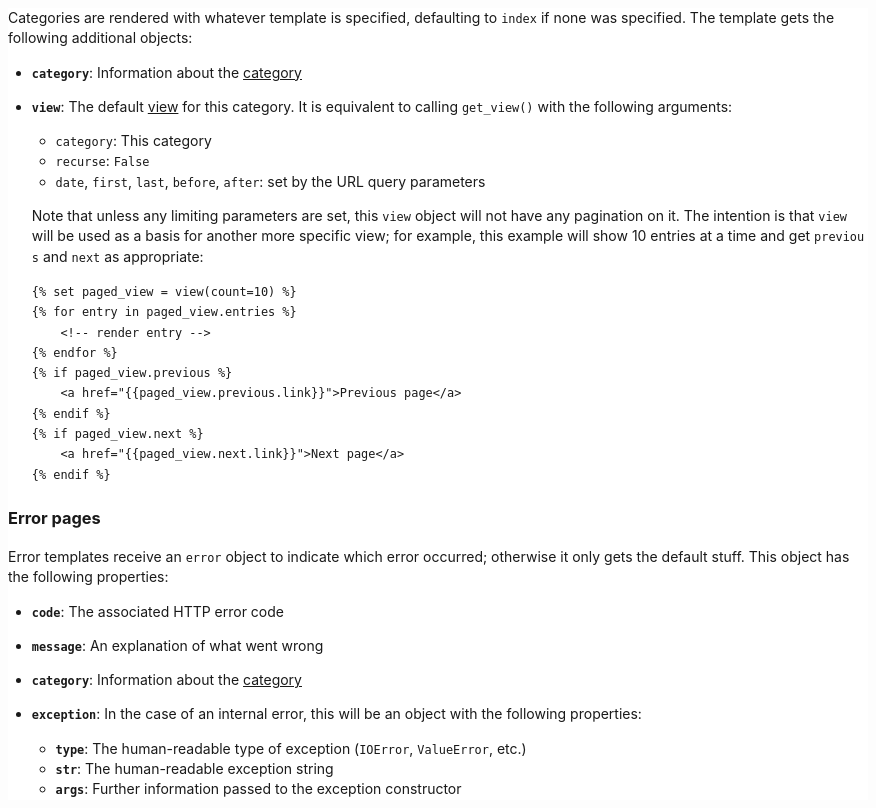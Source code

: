 Categories are rendered with whatever template is specified, defaulting to
`index` if none was specified. The template gets the following additional
objects:

* **`category`**: Information about the [category](/api/category)
* **`view`**: The default [view](/api/view) for this category. It is equivalent
    to calling `get_view()` with the following arguments:

    * `category`: This category
    * `recurse`: `False`
    * `date`, `first`, `last`, `before`, `after`: set by the URL query parameters

    Note that unless any limiting parameters are set, this `view` object will
    not have any pagination on it. The intention is that `view` will be used as
    a basis for another more specific view; for example, this example will show
    10 entries at a time and get `previous` and `next` as appropriate:

    ```jinja
    {% set paged_view = view(count=10) %}
    {% for entry in paged_view.entries %}
        <!-- render entry -->
    {% endfor %}
    {% if paged_view.previous %}
        <a href="{{paged_view.previous.link}}">Previous page</a>
    {% endif %}
    {% if paged_view.next %}
        <a href="{{paged_view.next.link}}">Next page</a>
    {% endif %}
    ```

### Error pages

Error templates receive an `error` object to indicate which error occurred;
otherwise it only gets the default stuff. This object has the following
properties:

* **`code`**: The associated HTTP error code
* **`message`**: An explanation of what went wrong
* **`category`**: Information about the [category](/api/category)
* **`exception`**: In the case of an internal error, this will be an object
    with the following properties:

    * **`type`**: The human-readable type of exception (`IOError`, `ValueError`, etc.)
    * **`str`**: The human-readable exception string
    * **`args`**: Further information passed to the exception constructor

